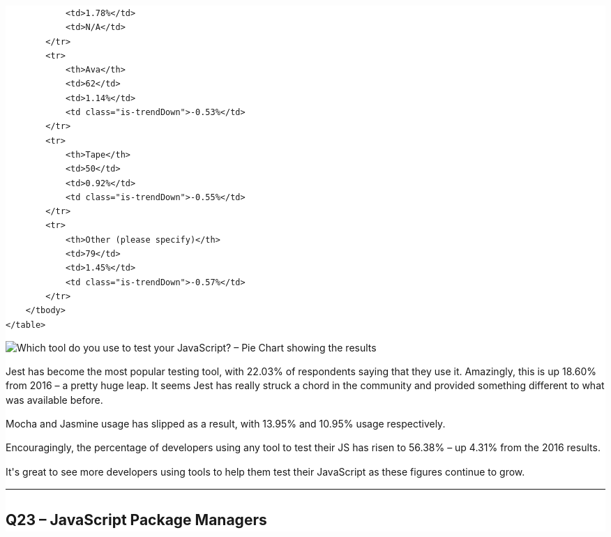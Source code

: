 				<td>1.78%</td>
				<td>N/A</td>
			</tr>
			<tr>
				<th>Ava</th>
				<td>62</td>
				<td>1.14%</td>
				<td class="is-trendDown">-0.53%</td>
			</tr>
			<tr>
				<th>Tape</th>
				<td>50</td>
				<td>0.92%</td>
				<td class="is-trendDown">-0.55%</td>
			</tr>
			<tr>
				<th>Other (please specify)</th>
				<td>79</td>
				<td>1.45%</td>
				<td class="is-trendDown">-0.57%</td>
			</tr>
		</tbody>
	</table>
</div>

<div class="img img-tall">
	<div class="adaptive-image" data-adaptive="" data-adaptive-image-breakpoints="320 500" data-alt="Which tool do you use to test your JavaScript? – Pie Chart showing the results" data-img-320="/assets/img/blog/tooling-survey/2018/q22-small.jpg" data-img-500="/assets/img/blog/tooling-survey/2018/q22-mid.jpg" data-img-max="/assets/img/blog/tooling-survey/2018/q22.jpg">
		<noscript>
			<img src="/assets/img/blog/tooling-survey/2018/q22.jpg" width="720" height="570" alt="Which tool do you use to test your JavaScript? – Pie Chart showing the results" />
		</noscript>
	</div>
</div>

Jest has become the most popular testing tool, with 22.03% of respondents saying that they use it.  Amazingly, this is up 18.60% from 2016 – a pretty huge leap.  It seems Jest has really struck a chord in the community and provided something different to what was available before.

Mocha and Jasmine usage has slipped as a result, with 13.95% and 10.95% usage respectively.

Encouragingly, the percentage of developers using any tool to test their JS has risen to 56.38% – up 4.31% from the 2016 results.

It's great to see more developers using tools to help them test their JavaScript as these figures continue to grow.


---

<a name="js-packagemanagers"></a>

## Q23 – JavaScript Package Managers
